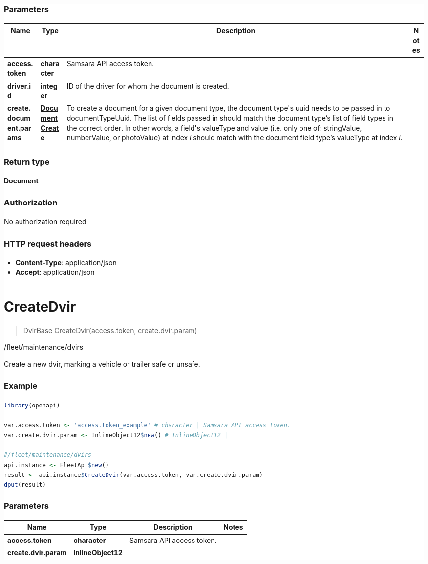 ```R
```

### Parameters

Name | Type | Description  | Notes
------------- | ------------- | ------------- | -------------
 **access.token** | **character**| Samsara API access token. | 
 **driver.id** | **integer**| ID of the driver for whom the document is created. | 
 **create.document.params** | [**DocumentCreate**](DocumentCreate.md)| To create a document for a given document type, the document type&#39;s uuid needs to be passed in to documentTypeUuid. The list of fields passed in should match the document type’s list of field types in the correct order. In other words, a field&#39;s valueType and value (i.e. only one of: stringValue, numberValue, or photoValue) at index _i_ should match with the document field type’s valueType at index _i_. | 

### Return type

[**Document**](Document.md)

### Authorization

No authorization required

### HTTP request headers

 - **Content-Type**: application/json
 - **Accept**: application/json



# **CreateDvir**
> DvirBase CreateDvir(access.token, create.dvir.param)

/fleet/maintenance/dvirs

Create a new dvir, marking a vehicle or trailer safe or unsafe.

### Example
```R
library(openapi)

var.access.token <- 'access.token_example' # character | Samsara API access token.
var.create.dvir.param <- InlineObject12$new() # InlineObject12 | 

#/fleet/maintenance/dvirs
api.instance <- FleetApi$new()
result <- api.instance$CreateDvir(var.access.token, var.create.dvir.param)
dput(result)
```

### Parameters

Name | Type | Description  | Notes
------------- | ------------- | ------------- | -------------
 **access.token** | **character**| Samsara API access token. | 
 **create.dvir.param** | [**InlineObject12**](InlineObject12.md)|  | 
